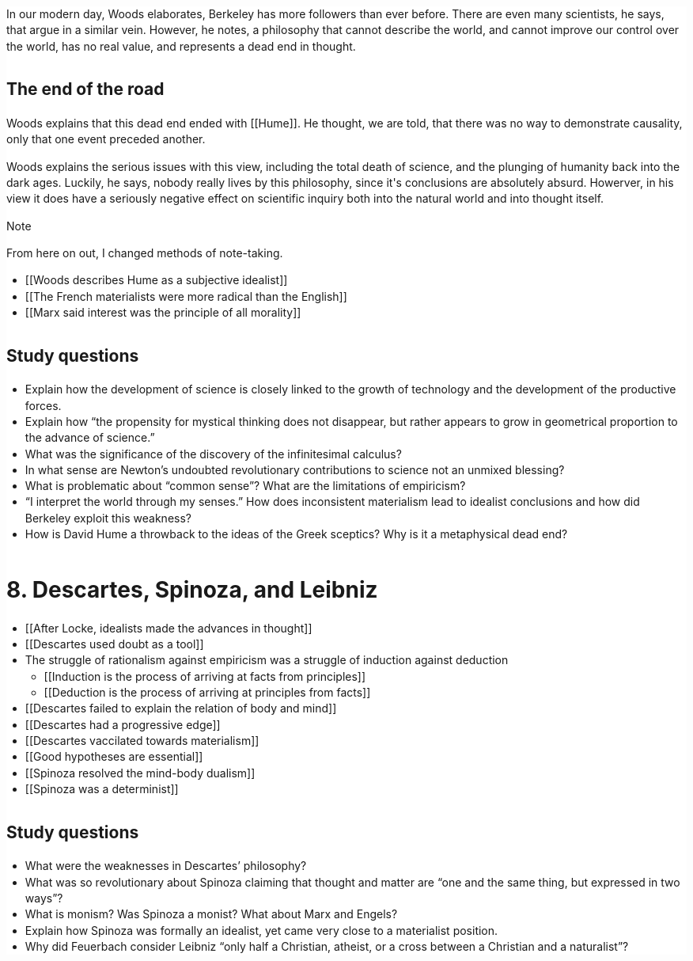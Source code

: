 In our modern day, Woods elaborates, Berkeley has more followers than ever before. There are even many scientists, he says, that argue in a similar vein. However, he notes, a philosophy that cannot describe the world, and cannot improve our control over the world, has no real value, and represents a dead end in thought. 

## The end of the road
Woods explains that this dead end ended with [[Hume]]. He thought, we are told, that there was no way to demonstrate causality, only that one event preceded another. 

Woods explains the serious issues with this view, including the total death of science, and the plunging of humanity back into the dark ages. Luckily, he says, nobody really lives by this philosophy, since it's conclusions are absolutely absurd. Howerver, in his view it does have a seriously negative effect on scientific inquiry both into the natural world and into thought itself. 

> [!note]
> From here on out, I changed methods of note-taking. 
- [[Woods describes Hume as a subjective idealist]]
- [[The French materialists were more radical than the English]]
- [[Marx said interest was the principle of all morality]]

## Study questions
- Explain how the development of science is closely linked to the growth of technology and the development of the productive forces.
- Explain how “the propensity for mystical thinking does not disappear, but rather appears to grow in geometrical proportion to the advance of science.”
- What was the significance of the discovery of the infinitesimal calculus?
- In what sense are Newton’s undoubted revolutionary contributions to science not an unmixed blessing?
- What is problematic about “common sense”? What are the limitations of empiricism?
- “I interpret the world through my senses.” How does inconsistent materialism lead to idealist conclusions and how did Berkeley exploit this weakness?
- How is David Hume a throwback to the ideas of the Greek sceptics? Why is it a metaphysical dead end?

# 8. Descartes, Spinoza, and Leibniz
- [[After Locke, idealists made the advances in thought]]
- [[Descartes used doubt as a tool]]
- The struggle of rationalism against empiricism was a struggle of induction against deduction
	- [[Induction is the process of arriving at facts from principles]]
	- [[Deduction is the process of arriving at principles from facts]]
- [[Descartes failed to explain the relation of body and mind]]
- [[Descartes had a progressive edge]]
- [[Descartes vaccilated towards materialism]]
- [[Good hypotheses are essential]]
- [[Spinoza resolved the mind-body dualism]]
- [[Spinoza was a determinist]]

## Study questions
- What were the weaknesses in Descartes’ philosophy?
- What was so revolutionary about Spinoza claiming that thought and matter are “one and the same thing, but expressed in two ways”?
- What is monism? Was Spinoza a monist? What about Marx and Engels?
- Explain how Spinoza was formally an idealist, yet came very close to a materialist position.
- Why did Feuerbach consider Leibniz “only half a Christian, atheist, or a cross between a Christian and a naturalist”?
